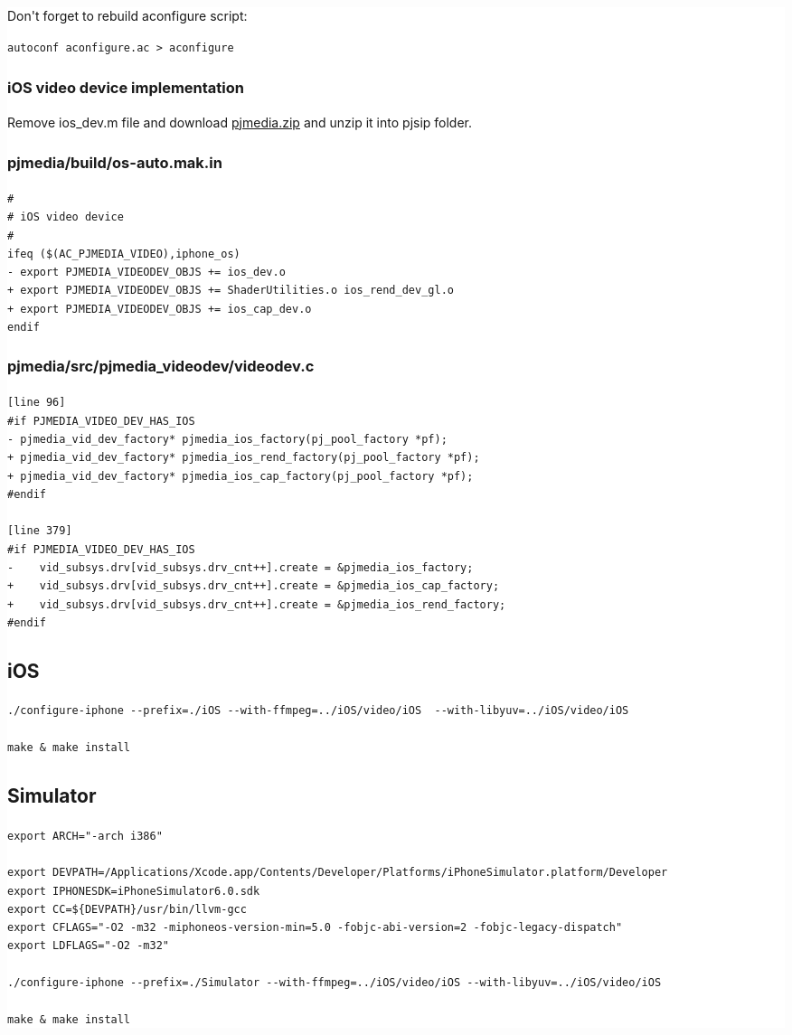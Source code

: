 Don't forget to rebuild aconfigure script:
```
autoconf aconfigure.ac > aconfigure
```

### iOS video device implementation ###

Remove ios\_dev.m file and download [pjmedia.zip](http://siphon.googlecode.com/files/pjmedia.zip) and unzip it into pjsip folder.

### pjmedia/build/os-auto.mak.in ###

```
#
# iOS video device
#
ifeq ($(AC_PJMEDIA_VIDEO),iphone_os)
- export PJMEDIA_VIDEODEV_OBJS += ios_dev.o
+ export PJMEDIA_VIDEODEV_OBJS += ShaderUtilities.o ios_rend_dev_gl.o
+ export PJMEDIA_VIDEODEV_OBJS += ios_cap_dev.o
endif
```

### pjmedia/src/pjmedia\_videodev/videodev.c ###

```
[line 96]
#if PJMEDIA_VIDEO_DEV_HAS_IOS
- pjmedia_vid_dev_factory* pjmedia_ios_factory(pj_pool_factory *pf);
+ pjmedia_vid_dev_factory* pjmedia_ios_rend_factory(pj_pool_factory *pf);
+ pjmedia_vid_dev_factory* pjmedia_ios_cap_factory(pj_pool_factory *pf);
#endif

[line 379]
#if PJMEDIA_VIDEO_DEV_HAS_IOS
-    vid_subsys.drv[vid_subsys.drv_cnt++].create = &pjmedia_ios_factory;
+    vid_subsys.drv[vid_subsys.drv_cnt++].create = &pjmedia_ios_cap_factory;
+    vid_subsys.drv[vid_subsys.drv_cnt++].create = &pjmedia_ios_rend_factory;
#endif
```

## iOS ##
```
./configure-iphone --prefix=./iOS --with-ffmpeg=../iOS/video/iOS  --with-libyuv=../iOS/video/iOS

make & make install
```
## Simulator ##
```
export ARCH="-arch i386"

export DEVPATH=/Applications/Xcode.app/Contents/Developer/Platforms/iPhoneSimulator.platform/Developer
export IPHONESDK=iPhoneSimulator6.0.sdk
export CC=${DEVPATH}/usr/bin/llvm-gcc
export CFLAGS="-O2 -m32 -miphoneos-version-min=5.0 -fobjc-abi-version=2 -fobjc-legacy-dispatch"
export LDFLAGS="-O2 -m32"

./configure-iphone --prefix=./Simulator --with-ffmpeg=../iOS/video/iOS --with-libyuv=../iOS/video/iOS

make & make install
```